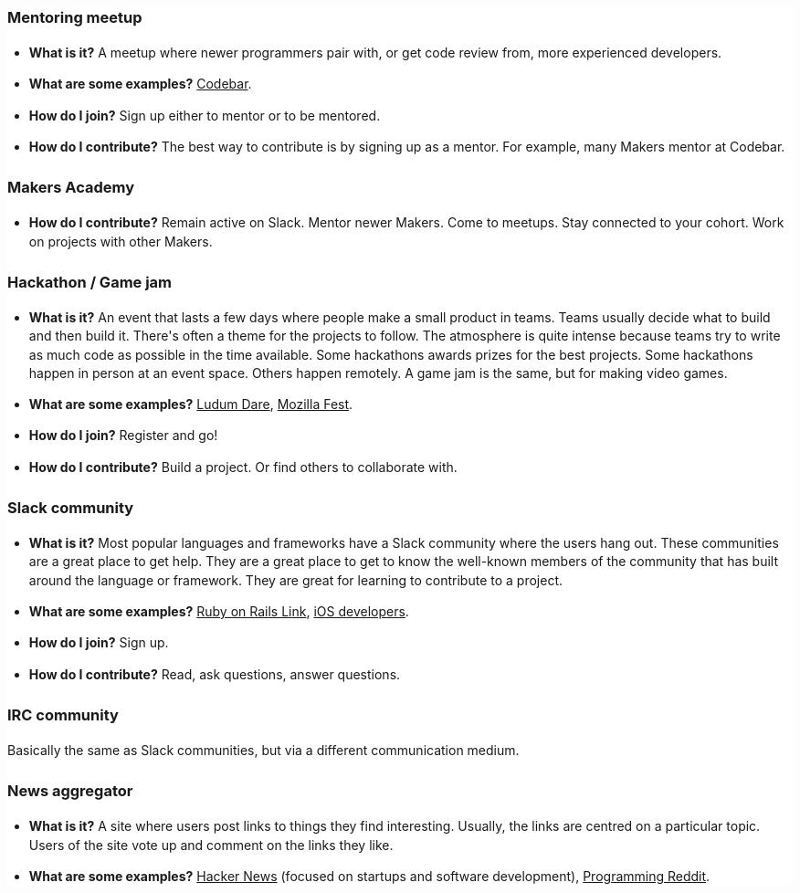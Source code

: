 ### Mentoring meetup

* **What is it?** A meetup where newer programmers pair with, or get code review from, more experienced developers.

* **What are some examples?** [Codebar](https://codebar.io/).

* **How do I join?** Sign up either to mentor or to be mentored.

* **How do I contribute?** The best way to contribute is by signing up as a mentor.  For example, many Makers mentor at Codebar.

### Makers Academy

* **How do I contribute?** Remain active on Slack.  Mentor newer Makers.  Come to meetups.  Stay connected to your cohort.  Work on projects with other Makers.

### Hackathon / Game jam

* **What is it?** An event that lasts a few days where people make a small product in teams.  Teams usually decide what to build and then build it.  There's often a theme for the projects to follow.  The atmosphere is quite intense because teams try to write as much code as possible in the time available.  Some hackathons awards prizes for the best projects.  Some hackathons happen in person at an event space.  Others happen remotely.  A game jam is the same, but for making video games.

* **What are some examples?** [Ludum Dare](http://ludumdare.com/), [Mozilla Fest](https://mozillafestival.org/).

* **How do I join?** Register and go!

* **How do I contribute?** Build a project.  Or find others to collaborate with.

### Slack community

* **What is it?** Most popular languages and frameworks have a Slack community where the users hang out.  These communities are a great place to get help.  They are a great place to get to know the well-known members of the community that has built around the language or framework.  They are great for learning to contribute to a project.

* **What are some examples?** [Ruby on Rails Link](http://www.rubyonrails.link/), [iOS developers](https://ios-developers.io/).

* **How do I join?** Sign up.

* **How do I contribute?** Read, ask questions, answer questions.

### IRC community

Basically the same as Slack communities, but via a different communication medium.

### News aggregator

* **What is it?** A site where users post links to things they find interesting.  Usually, the links are centred on a particular topic.  Users of the site vote up and comment on the links they like.

* **What are some examples?** [Hacker News](https://news.ycombinator.com/) (focused on startups and software development), [Programming Reddit](https://www.reddit.com/r/programming/).
